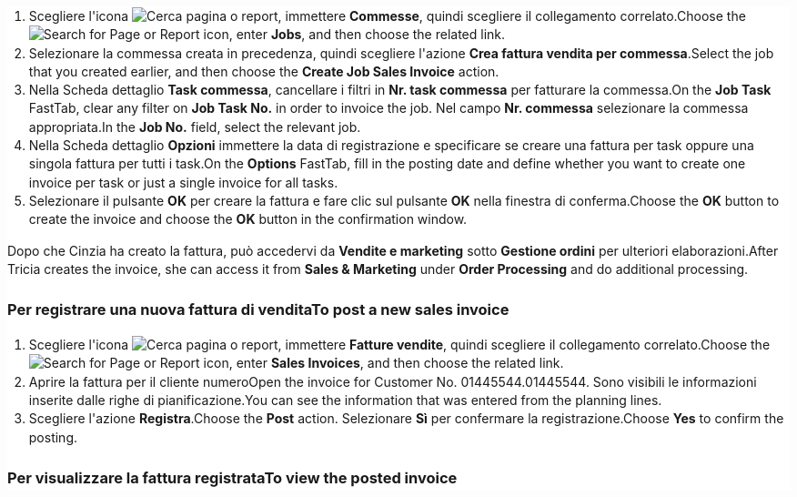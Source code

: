 1.  <span data-ttu-id="40a8a-314">Scegliere l'icona ![Cerca pagina o report](media/ui-search/search_small.png "icona Cerca pagina o report"), immettere **Commesse**, quindi scegliere il collegamento correlato.</span><span class="sxs-lookup"><span data-stu-id="40a8a-314">Choose the ![Search for Page or Report](media/ui-search/search_small.png "Search for Page or Report icon") icon, enter **Jobs**, and then choose the related link.</span></span>  
2.  <span data-ttu-id="40a8a-315">Selezionare la commessa creata in precedenza, quindi scegliere l'azione **Crea fattura vendita per commessa**.</span><span class="sxs-lookup"><span data-stu-id="40a8a-315">Select the job that you created earlier, and then choose the **Create Job Sales Invoice** action.</span></span>  
3.  <span data-ttu-id="40a8a-316">Nella Scheda dettaglio **Task commessa**, cancellare i filtri in **Nr. task commessa** per fatturare la commessa.</span><span class="sxs-lookup"><span data-stu-id="40a8a-316">On the **Job Task** FastTab, clear any filter on **Job Task No.** in order to invoice the job.</span></span> <span data-ttu-id="40a8a-317">Nel campo **Nr. commessa** selezionare la commessa appropriata.</span><span class="sxs-lookup"><span data-stu-id="40a8a-317">In the **Job No.** field, select the relevant job.</span></span>  
4.  <span data-ttu-id="40a8a-318">Nella Scheda dettaglio **Opzioni** immettere la data di registrazione e specificare se creare una fattura per task oppure una singola fattura per tutti i task.</span><span class="sxs-lookup"><span data-stu-id="40a8a-318">On the **Options** FastTab, fill in the posting date and define whether you want to create one invoice per task or just a single invoice for all tasks.</span></span>  
5.  <span data-ttu-id="40a8a-319">Selezionare il pulsante **OK** per creare la fattura e fare clic sul pulsante **OK** nella finestra di conferma.</span><span class="sxs-lookup"><span data-stu-id="40a8a-319">Choose the **OK** button to create the invoice and choose the **OK** button in the confirmation window.</span></span>  

 <span data-ttu-id="40a8a-320">Dopo che Cinzia ha creato la fattura, può accedervi da **Vendite e marketing** sotto **Gestione ordini** per ulteriori elaborazioni.</span><span class="sxs-lookup"><span data-stu-id="40a8a-320">After Tricia creates the invoice, she can access it from **Sales & Marketing** under **Order Processing** and do additional processing.</span></span>  

### <a name="to-post-a-new-sales-invoice"></a><span data-ttu-id="40a8a-321">Per registrare una nuova fattura di vendita</span><span class="sxs-lookup"><span data-stu-id="40a8a-321">To post a new sales invoice</span></span>  

1.  <span data-ttu-id="40a8a-322">Scegliere l'icona ![Cerca pagina o report](media/ui-search/search_small.png "Cerca pagina o report"), immettere **Fatture vendite**, quindi scegliere il collegamento correlato.</span><span class="sxs-lookup"><span data-stu-id="40a8a-322">Choose the ![Search for Page or Report](media/ui-search/search_small.png "Search for Page or Report icon") icon, enter **Sales Invoices**, and then choose the related link.</span></span>  
2.  <span data-ttu-id="40a8a-323">Aprire la fattura per il cliente numero</span><span class="sxs-lookup"><span data-stu-id="40a8a-323">Open the invoice for Customer No.</span></span> <span data-ttu-id="40a8a-324">01445544.</span><span class="sxs-lookup"><span data-stu-id="40a8a-324">01445544.</span></span> <span data-ttu-id="40a8a-325">Sono visibili le informazioni inserite dalle righe di pianificazione.</span><span class="sxs-lookup"><span data-stu-id="40a8a-325">You can see the information that was entered from the planning lines.</span></span>  
3.  <span data-ttu-id="40a8a-326">Scegliere l'azione **Registra**.</span><span class="sxs-lookup"><span data-stu-id="40a8a-326">Choose the **Post** action.</span></span> <span data-ttu-id="40a8a-327">Selezionare **Sì** per confermare la registrazione.</span><span class="sxs-lookup"><span data-stu-id="40a8a-327">Choose **Yes** to confirm the posting.</span></span>  

### <a name="to-view-the-posted-invoice"></a><span data-ttu-id="40a8a-328">Per visualizzare la fattura registrata</span><span class="sxs-lookup"><span data-stu-id="40a8a-328">To view the posted invoice</span></span>  
